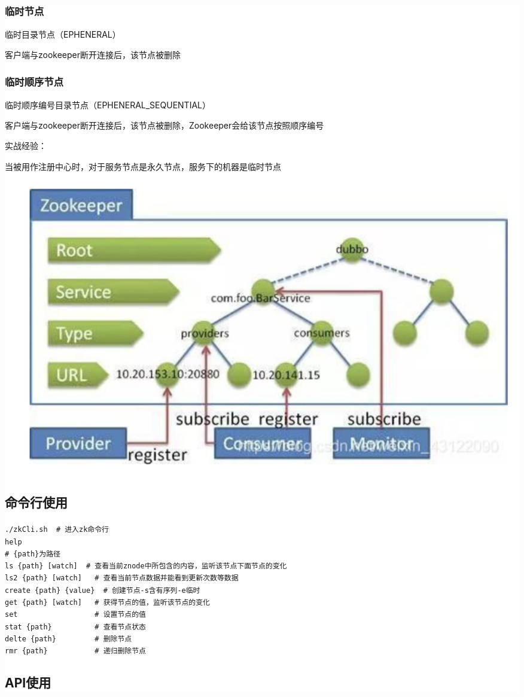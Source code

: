 ### 临时节点

临时目录节点（EPHENERAL）

客户端与zookeeper断开连接后，该节点被删除

### 临时顺序节点

临时顺序编号目录节点（EPHENERAL_SEQUENTIAL）

客户端与zookeeper断开连接后，该节点被删除，Zookeeper会给该节点按照顺序编号

实战经验：

当被用作注册中心时，对于服务节点是永久节点，服务下的机器是临时节点

![zookeeper_tutorial_211219_2.png](./imgs/zookeeper_tutorial_211219_2.png)

## 命令行使用

```shell
./zkCli.sh  # 进入zk命令行
help
# {path}为路径
ls {path} [watch]  # 查看当前znode中所包含的内容，监听该节点下面节点的变化
ls2 {path} [watch]   # 查看当前节点数据并能看到更新次数等数据
create {path} {value}  # 创建节点-s含有序列-e临时
get {path} [watch]   # 获得节点的值，监听该节点的变化
set                  # 设置节点的值
stat {path}          # 查看节点状态
delte {path}         # 删除节点
rmr {path}           # 递归删除节点
```
## API使用
